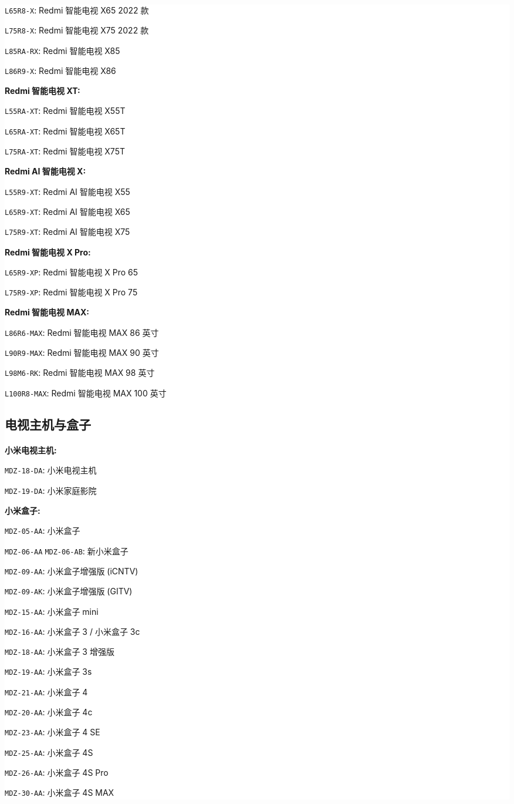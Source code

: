 `L65R8-X`: Redmi 智能电视 X65 2022 款

`L75R8-X`: Redmi 智能电视 X75 2022 款

`L85RA-RX`: Redmi 智能电视 X85

`L86R9-X`: Redmi 智能电视 X86

**Redmi 智能电视 XT:**

`L55RA-XT`: Redmi 智能电视 X55T

`L65RA-XT`: Redmi 智能电视 X65T

`L75RA-XT`: Redmi 智能电视 X75T

**Redmi AI 智能电视 X:**

`L55R9-XT`: Redmi AI 智能电视 X55

`L65R9-XT`: Redmi AI 智能电视 X65

`L75R9-XT`: Redmi AI 智能电视 X75

**Redmi 智能电视 X Pro:**

`L65R9-XP`: Redmi 智能电视 X Pro 65

`L75R9-XP`: Redmi 智能电视 X Pro 75

**Redmi 智能电视 MAX:**

`L86R6-MAX`: Redmi 智能电视 MAX 86 英寸

`L90R9-MAX`: Redmi 智能电视 MAX 90 英寸

`L98M6-RK`: Redmi 智能电视 MAX 98 英寸

`L100R8-MAX`: Redmi 智能电视 MAX 100 英寸

## 电视主机与盒子

**小米电视主机:**

`MDZ-18-DA`: 小米电视主机

`MDZ-19-DA`: 小米家庭影院

**小米盒子:**

`MDZ-05-AA`: 小米盒子

`MDZ-06-AA` `MDZ-06-AB`: 新小米盒子

`MDZ-09-AA`: 小米盒子增强版 (iCNTV)

`MDZ-09-AK`: 小米盒子增强版 (GITV)

`MDZ-15-AA`: 小米盒子 mini

`MDZ-16-AA`: 小米盒子 3 / 小米盒子 3c

`MDZ-18-AA`: 小米盒子 3 增强版

`MDZ-19-AA`: 小米盒子 3s

`MDZ-21-AA`: 小米盒子 4

`MDZ-20-AA`: 小米盒子 4c

`MDZ-23-AA`: 小米盒子 4 SE

`MDZ-25-AA`: 小米盒子 4S

`MDZ-26-AA`: 小米盒子 4S Pro

`MDZ-30-AA`: 小米盒子 4S MAX
